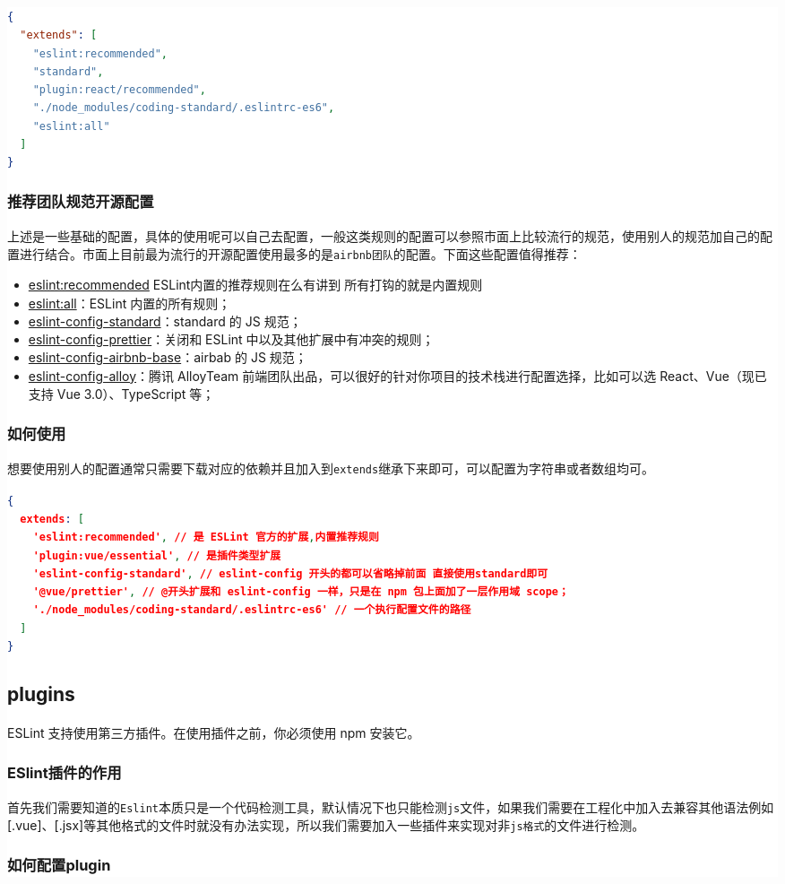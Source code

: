 ```json
{
  "extends": [
    "eslint:recommended",
    "standard",
    "plugin:react/recommended",
    "./node_modules/coding-standard/.eslintrc-es6",
    "eslint:all"
  ]
}
```

### 推荐团队规范开源配置

上述是一些基础的配置，具体的使用呢可以自己去配置，一般这类规则的配置可以参照市面上比较流行的规范，使用别人的规范加自己的配置进行结合。市面上目前最为流行的开源配置使用最多的是`airbnb团队`的配置。下面这些配置值得推荐：

- [eslint:recommended](https://eslint.bootcss.com/docs/rules/) ESLint内置的推荐规则在么有讲到 所有打钩的就是内置规则
- [eslint:all](https://eslint.bootcss.com/docs/rules/)：ESLint 内置的所有规则；
- [eslint-config-standard](https://github.com/standard/eslint-config-standard)：standard 的 JS 规范；
- [eslint-config-prettier](https://github.com/prettier/eslint-config-prettier)：关闭和 ESLint 中以及其他扩展中有冲突的规则；
- [eslint-config-airbnb-base](https://github.com/airbnb/javascript/tree/master/packages/eslint-config-airbnb-base)：airbab 的 JS 规范；
- [eslint-config-alloy](https://github.com/AlloyTeam/eslint-config-alloy)：腾讯 AlloyTeam 前端团队出品，可以很好的针对你项目的技术栈进行配置选择，比如可以选 React、Vue（现已支持 Vue 3.0）、TypeScript 等；

### 如何使用

想要使用别人的配置通常只需要下载对应的依赖并且加入到`extends`继承下来即可，可以配置为字符串或者数组均可。

```json
{
  extends: [
    'eslint:recommended', // 是 ESLint 官方的扩展,内置推荐规则
    'plugin:vue/essential', // 是插件类型扩展
    'eslint-config-standard', // eslint-config 开头的都可以省略掉前面 直接使用standard即可
    '@vue/prettier', // @开头扩展和 eslint-config 一样，只是在 npm 包上面加了一层作用域 scope；
    './node_modules/coding-standard/.eslintrc-es6' // 一个执行配置文件的路径
  ]
}

```

## plugins

ESLint 支持使用第三方插件。在使用插件之前，你必须使用 npm 安装它。

### ESlint插件的作用

首先我们需要知道的`Eslint`本质只是一个代码检测工具，默认情况下也只能检测`js`文件，如果我们需要在工程化中加入去兼容其他语法例如[.vue]、[.jsx]等其他格式的文件时就没有办法实现，所以我们需要加入一些插件来实现对非`js格式`的文件进行检测。

### 如何配置plugin
